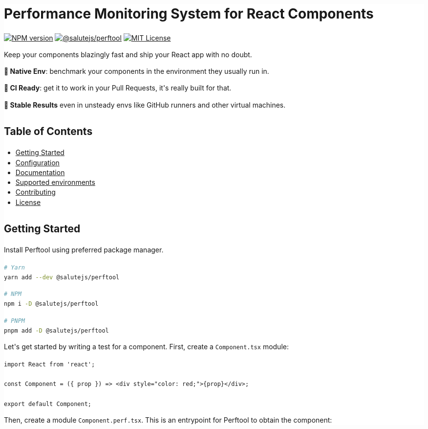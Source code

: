 # Performance Monitoring System for React Components

[![NPM version](https://badge.fury.io/js/@salutejs%2Fperftool.svg)](https://www.npmjs.com/package/@salutejs/perftool)
[![@salutejs/perftool](https://snyk.io/advisor/npm-package/@salutejs/perftool/badge.svg)](https://snyk.io/advisor/npm-package/@salutejs/perftool)
[![MIT License](https://img.shields.io/badge/license-MIT-blue.svg)](/LICENSE)

Keep your components blazingly fast and ship your React app with no doubt.

**🍌 Native Env**: benchmark your components in the environment they usually run in.

**🎰 CI Ready**: get it to work in your Pull Requests, it's really built for that.

**🎯 Stable Results** even in unsteady envs like GitHub runners and other virtual machines.

## Table of Contents

-   [Getting Started](#getting-started)
-   [Configuration](#configuration)
-   [Documentation](#documentation)
-   [Supported environments](#supported-environments)
-   [Contributing](#contributing)
-   [License](#license)

## Getting Started

Install Perftool using preferred package manager.

```bash
# Yarn
yarn add --dev @salutejs/perftool
```

```bash
# NPM
npm i -D @salutejs/perftool
```

```bash
# PNPM
pnpm add -D @salutejs/perftool
```

Let's get started by writing a test for a component. First, create a `Component.tsx` module:

```tsx
import React from 'react';

const Component = ({ prop }) => <div style="color: red;">{prop}</div>;

export default Component;
```

Then, create a module `Component.perf.tsx`. This is an entrypoint for Perftool to obtain the component:
